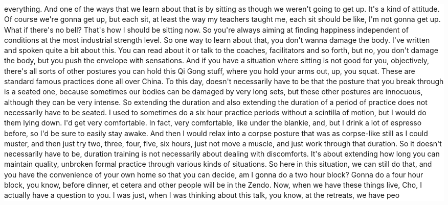 everything. And one of the ways that we learn about that is by sitting as though we weren't going to get up. It's a kind of attitude. Of course we're gonna get up, but each sit, at least the way my teachers taught me, each sit should be like, I'm not gonna get up. What if there's no bell? That's how I should be sitting now. So you're always aiming at finding happiness independent of conditions at the most industrial strength level. So one way to learn about that, you don't wanna damage the body. I've written and spoken quite a bit about this. You can read about it or talk to the coaches, facilitators and so forth, but no, you don't damage the body, but you push the envelope with sensations. And if you have a situation where sitting is not good for you, objectively, there's all sorts of other postures you can hold this Qi Gong stuff, where you hold your arms out, up, you squat. These are standard famous practices done all over China. To this day, doesn't necessarily have to be that the posture that you break through is a seated one, because sometimes our bodies can be damaged by very long sets, but these other postures are innocuous, although they can be very intense. So extending the duration and also extending the duration of a period of practice does not necessarily have to be seated. I used to sometimes do a six hour practice periods without a scintilla of motion, but I would do them lying down. I'd get very comfortable. In fact, very comfortable, like under the blankie, and, but I drink a lot of espresso before, so I'd be sure to easily stay awake. And then I would relax into a corpse posture that was as corpse-like still as I could muster, and then just try two, three, four, five, six hours, just not move a muscle, and just work through that duration. So it doesn't necessarily have to be, duration training is not necessarily about dealing with discomforts. It's about extending how long you can maintain quality, unbroken formal practice through various kinds of situations. So here in this situation, we can still do that, and you have the convenience of your own home so that you can decide, am I gonna do a two hour block? Gonna do a four hour block, you know, before dinner, et cetera and other people will be in the Zendo. Now, when we have these things live, Cho, I actually have a question to you. I was just, when I was thinking about this talk, you know, at the retreats, we have peo